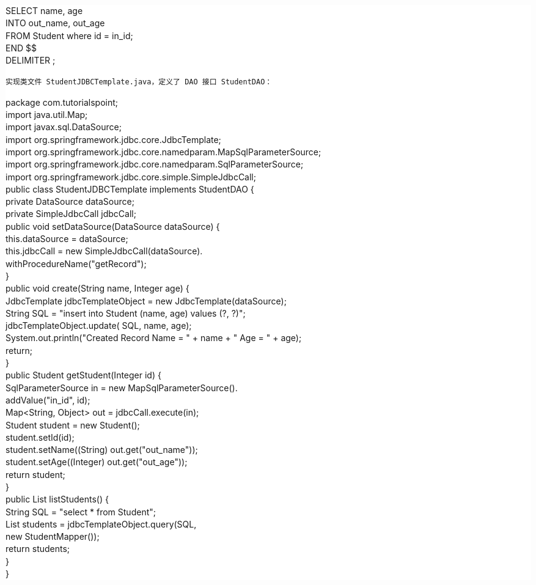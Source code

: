    SELECT name, age									
   INTO out_name, out_age									
   FROM Student where id = in_id;									
END $$									
DELIMITER ;
```
实现类文件 StudentJDBCTemplate.java，定义了 DAO 接口 StudentDAO：	
```
package com.tutorialspoint;									
import java.util.Map;									
import javax.sql.DataSource;									
import org.springframework.jdbc.core.JdbcTemplate;									
import org.springframework.jdbc.core.namedparam.MapSqlParameterSource;									
import org.springframework.jdbc.core.namedparam.SqlParameterSource;									
import org.springframework.jdbc.core.simple.SimpleJdbcCall;									
public class StudentJDBCTemplate implements StudentDAO {									
   private DataSource dataSource;									
   private SimpleJdbcCall jdbcCall;									
   public void setDataSource(DataSource dataSource) {									
      this.dataSource = dataSource;									
      this.jdbcCall =  new SimpleJdbcCall(dataSource).									
                       withProcedureName("getRecord");									
   }									
   public void create(String name, Integer age) {									
      JdbcTemplate jdbcTemplateObject = new JdbcTemplate(dataSource);									
      String SQL = "insert into Student (name, age) values (?, ?)";									
      jdbcTemplateObject.update( SQL, name, age);									
      System.out.println("Created Record Name = " + name + " Age = " + age);									
      return;									
   }									
   public Student getStudent(Integer id) {									
      SqlParameterSource in = new MapSqlParameterSource().									
                              addValue("in_id", id);									
      Map<String, Object> out = jdbcCall.execute(in);									
      Student student = new Student();									
      student.setId(id);									
      student.setName((String) out.get("out_name"));									
      student.setAge((Integer) out.get("out_age"));									
      return student;									
   }									
   public List<Student> listStudents() {									
      String SQL = "select * from Student";    									
      List <Student> students = jdbcTemplateObject.query(SQL, 									
                                      new StudentMapper());									
      return students;									
   }									
}									



